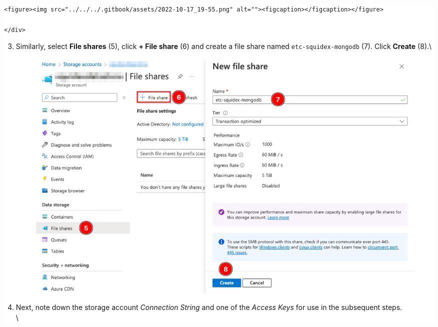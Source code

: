     <figure><img src="../../../.gitbook/assets/2022-10-17_19-55.png" alt=""><figcaption></figcaption></figure>

    </div>
3.  Similarly, select **File shares** (5), click **+ File share** (6) and create a file share named `etc-squidex-mongodb` (7). Click **Create** (8).\


    <figure><img src="../../../.gitbook/assets/2022-10-17_20-03.png" alt=""><figcaption></figcaption></figure>
4.  Next, note down the storage account _Connection String_ and one of the _Access Keys_ for use in the subsequent steps.\
    \